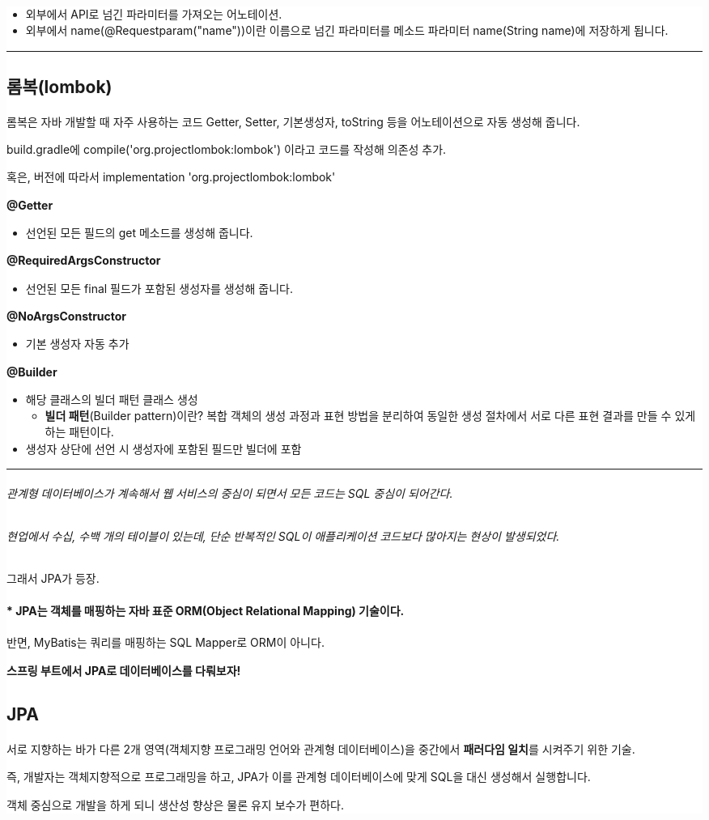 - 외부에서 API로 넘긴 파라미터를 가져오는 어노테이션.
- 외부에서 name(@Requestparam("name"))이란 이름으로 넘긴 파라미터를
  메소드 파라미터 name(String name)에 저장하게 됩니다.



<hr/>

## 롬복(lombok)

롬복은 자바 개발할 때 자주 사용하는 코드 Getter, Setter, 기본생성자, toString 등을 어노테이션으로 자동 생성해 줍니다.

build.gradle에 compile('org.projectlombok:lombok') 이라고 코드를 작성해 의존성 추가.

혹은, 버전에 따라서 implementation 'org.projectlombok:lombok' 



**@Getter**

- 선언된 모든 필드의 get 메소드를 생성해 줍니다.

**@RequiredArgsConstructor**

- 선언된 모든 final 필드가 포함된 생성자를 생성해 줍니다.

**@NoArgsConstructor**

- 기본 생성자 자동 추가

**@Builder**

- 해당 클래스의 빌더 패턴 클래스 생성
  - **빌더 패턴**(Builder pattern)이란?
    복합 객체의 생성 과정과 표현 방법을 분리하여 동일한 생성 절차에서 서로 다른 표현 결과를 만들 수 있게 하는 패턴이다.
- 생성자 상단에 선언 시 생성자에 포함된 필드만 빌더에 포함

<hr/>

###### 관계형 데이터베이스가 계속해서 웹 서비스의 중심이 되면서 모든 코드는 SQL 중심이 되어간다.

###### 현업에서 수십, 수백 개의 테이블이 있는데, 단순 반복적인 SQL이 애플리케이션 코드보다 많아지는 현상이 발생되었다.

그래서 JPA가 등장.

#### * JPA는 객체를 매핑하는 자바 표준 ORM(Object Relational Mapping) 기술이다.

반면, MyBatis는 쿼리를 매핑하는 SQL Mapper로 ORM이 아니다.

**스프링 부트에서 JPA로 데이터베이스를 다뤄보자!**



## JPA

서로 지향하는 바가 다른 2개 영역(객체지향 프로그래밍 언어와 관계형 데이터베이스)을 중간에서 **패러다임 일치**를 시켜주기 위한 기술.

즉, 개발자는 객체지향적으로 프로그래밍을 하고, JPA가 이를 관계형 데이터베이스에 맞게 SQL을 대신 생성해서 실행합니다. 

객체 중심으로 개발을 하게 되니 생산성 향상은 물론 유지 보수가 편하다.
